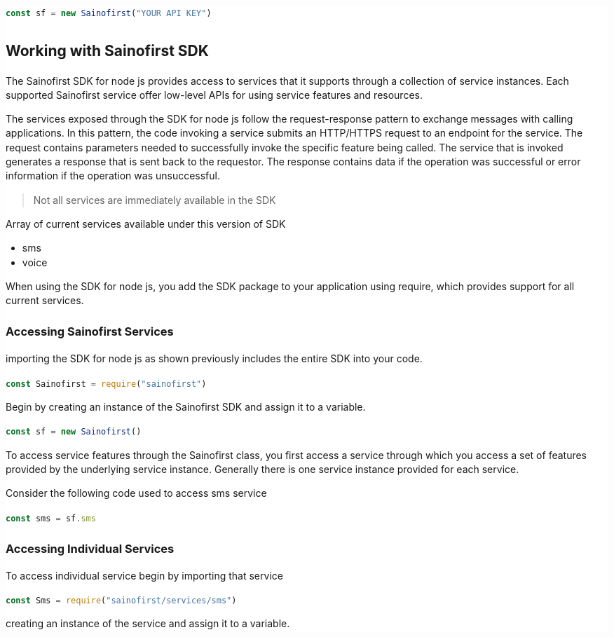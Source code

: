 
```js
const sf = new Sainofirst("YOUR API KEY")
```

## Working with Sainofirst SDK

The Sainofirst SDK for node js provides access to services that it supports through a collection of service instances. Each supported Sainofirst service offer low-level APIs for using service features and resources.

The services exposed through the SDK for node js follow the request-response pattern to exchange messages with calling applications. In this pattern, the code invoking a service submits an HTTP/HTTPS request to an endpoint for the service. The request contains parameters needed to successfully invoke the specific feature being called. The service that is invoked generates a response that is sent back to the requestor. The response contains data if the operation was successful or error information if the operation was unsuccessful. 

> Not all services are immediately available in the SDK

Array of current services available under this version of SDK
- sms
- voice


When using the SDK for node js, you add the SDK package to your application using require, which provides support for all current services. 


### Accessing Sainofirst  Services
importing the SDK for node js as shown previously includes the entire SDK into your code.


```js
const Sainofirst = require("sainofirst")
```

Begin by creating an instance of the Sainofirst SDK and assign it to a variable.

```js
const sf = new Sainofirst()
```

To access service features through the Sainofirst class, you first access a service through which you access a set of features provided by the underlying service instance. Generally there is one service instance provided for each service.

Consider the following code used to access sms service

```js
const sms = sf.sms
```
### Accessing Individual  Services

To access individual service begin by importing that service

```js
const Sms = require("sainofirst/services/sms")
```
creating an instance of the service and assign it to a variable.

